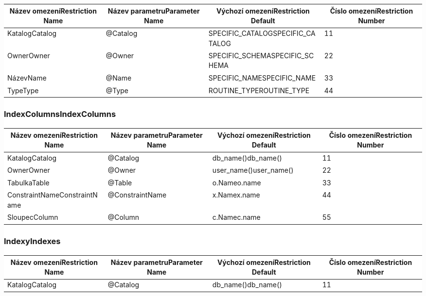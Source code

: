 |<span data-ttu-id="e2705-254">Název omezení</span><span class="sxs-lookup"><span data-stu-id="e2705-254">Restriction Name</span></span>|<span data-ttu-id="e2705-255">Název parametru</span><span class="sxs-lookup"><span data-stu-id="e2705-255">Parameter Name</span></span>|<span data-ttu-id="e2705-256">Výchozí omezení</span><span class="sxs-lookup"><span data-stu-id="e2705-256">Restriction Default</span></span>|<span data-ttu-id="e2705-257">Číslo omezení</span><span class="sxs-lookup"><span data-stu-id="e2705-257">Restriction Number</span></span>|  
|----------------------|--------------------|-------------------------|------------------------|  
|<span data-ttu-id="e2705-258">Katalog</span><span class="sxs-lookup"><span data-stu-id="e2705-258">Catalog</span></span>|@Catalog|<span data-ttu-id="e2705-259">SPECIFIC_CATALOG</span><span class="sxs-lookup"><span data-stu-id="e2705-259">SPECIFIC_CATALOG</span></span>|<span data-ttu-id="e2705-260">1</span><span class="sxs-lookup"><span data-stu-id="e2705-260">1</span></span>|  
|<span data-ttu-id="e2705-261">Owner</span><span class="sxs-lookup"><span data-stu-id="e2705-261">Owner</span></span>|@Owner|<span data-ttu-id="e2705-262">SPECIFIC_SCHEMA</span><span class="sxs-lookup"><span data-stu-id="e2705-262">SPECIFIC_SCHEMA</span></span>|<span data-ttu-id="e2705-263">2</span><span class="sxs-lookup"><span data-stu-id="e2705-263">2</span></span>|  
|<span data-ttu-id="e2705-264">Název</span><span class="sxs-lookup"><span data-stu-id="e2705-264">Name</span></span>|@Name|<span data-ttu-id="e2705-265">SPECIFIC_NAME</span><span class="sxs-lookup"><span data-stu-id="e2705-265">SPECIFIC_NAME</span></span>|<span data-ttu-id="e2705-266">3</span><span class="sxs-lookup"><span data-stu-id="e2705-266">3</span></span>|  
|<span data-ttu-id="e2705-267">Type</span><span class="sxs-lookup"><span data-stu-id="e2705-267">Type</span></span>|@Type|<span data-ttu-id="e2705-268">ROUTINE_TYPE</span><span class="sxs-lookup"><span data-stu-id="e2705-268">ROUTINE_TYPE</span></span>|<span data-ttu-id="e2705-269">4</span><span class="sxs-lookup"><span data-stu-id="e2705-269">4</span></span>|  
  
### <a name="indexcolumns"></a><span data-ttu-id="e2705-270">IndexColumns</span><span class="sxs-lookup"><span data-stu-id="e2705-270">IndexColumns</span></span>  
  
|<span data-ttu-id="e2705-271">Název omezení</span><span class="sxs-lookup"><span data-stu-id="e2705-271">Restriction Name</span></span>|<span data-ttu-id="e2705-272">Název parametru</span><span class="sxs-lookup"><span data-stu-id="e2705-272">Parameter Name</span></span>|<span data-ttu-id="e2705-273">Výchozí omezení</span><span class="sxs-lookup"><span data-stu-id="e2705-273">Restriction Default</span></span>|<span data-ttu-id="e2705-274">Číslo omezení</span><span class="sxs-lookup"><span data-stu-id="e2705-274">Restriction Number</span></span>|  
|----------------------|--------------------|-------------------------|------------------------|  
|<span data-ttu-id="e2705-275">Katalog</span><span class="sxs-lookup"><span data-stu-id="e2705-275">Catalog</span></span>|@Catalog|<span data-ttu-id="e2705-276">db_name()</span><span class="sxs-lookup"><span data-stu-id="e2705-276">db_name()</span></span>|<span data-ttu-id="e2705-277">1</span><span class="sxs-lookup"><span data-stu-id="e2705-277">1</span></span>|  
|<span data-ttu-id="e2705-278">Owner</span><span class="sxs-lookup"><span data-stu-id="e2705-278">Owner</span></span>|@Owner|<span data-ttu-id="e2705-279">user_name()</span><span class="sxs-lookup"><span data-stu-id="e2705-279">user_name()</span></span>|<span data-ttu-id="e2705-280">2</span><span class="sxs-lookup"><span data-stu-id="e2705-280">2</span></span>|  
|<span data-ttu-id="e2705-281">Tabulka</span><span class="sxs-lookup"><span data-stu-id="e2705-281">Table</span></span>|@Table|<span data-ttu-id="e2705-282">o.Name</span><span class="sxs-lookup"><span data-stu-id="e2705-282">o.name</span></span>|<span data-ttu-id="e2705-283">3</span><span class="sxs-lookup"><span data-stu-id="e2705-283">3</span></span>|  
|<span data-ttu-id="e2705-284">ConstraintName</span><span class="sxs-lookup"><span data-stu-id="e2705-284">ConstraintName</span></span>|@ConstraintName|<span data-ttu-id="e2705-285">x.Name</span><span class="sxs-lookup"><span data-stu-id="e2705-285">x.name</span></span>|<span data-ttu-id="e2705-286">4</span><span class="sxs-lookup"><span data-stu-id="e2705-286">4</span></span>|  
|<span data-ttu-id="e2705-287">Sloupec</span><span class="sxs-lookup"><span data-stu-id="e2705-287">Column</span></span>|@Column|<span data-ttu-id="e2705-288">c.Name</span><span class="sxs-lookup"><span data-stu-id="e2705-288">c.name</span></span>|<span data-ttu-id="e2705-289">5</span><span class="sxs-lookup"><span data-stu-id="e2705-289">5</span></span>|  
  
### <a name="indexes"></a><span data-ttu-id="e2705-290">Indexy</span><span class="sxs-lookup"><span data-stu-id="e2705-290">Indexes</span></span>  
  
|<span data-ttu-id="e2705-291">Název omezení</span><span class="sxs-lookup"><span data-stu-id="e2705-291">Restriction Name</span></span>|<span data-ttu-id="e2705-292">Název parametru</span><span class="sxs-lookup"><span data-stu-id="e2705-292">Parameter Name</span></span>|<span data-ttu-id="e2705-293">Výchozí omezení</span><span class="sxs-lookup"><span data-stu-id="e2705-293">Restriction Default</span></span>|<span data-ttu-id="e2705-294">Číslo omezení</span><span class="sxs-lookup"><span data-stu-id="e2705-294">Restriction Number</span></span>|  
|----------------------|--------------------|-------------------------|------------------------|  
|<span data-ttu-id="e2705-295">Katalog</span><span class="sxs-lookup"><span data-stu-id="e2705-295">Catalog</span></span>|@Catalog|<span data-ttu-id="e2705-296">db_name()</span><span class="sxs-lookup"><span data-stu-id="e2705-296">db_name()</span></span>|<span data-ttu-id="e2705-297">1</span><span class="sxs-lookup"><span data-stu-id="e2705-297">1</span></span>|  